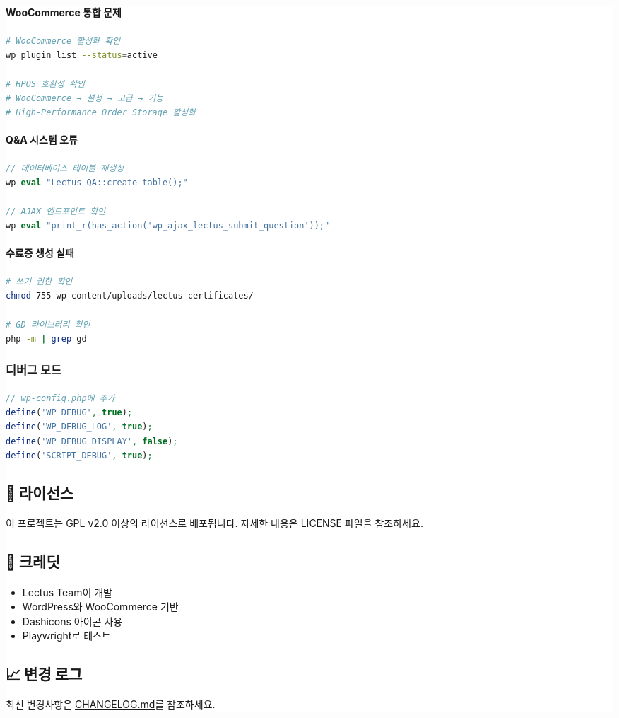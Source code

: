 #### WooCommerce 통합 문제
```bash
# WooCommerce 활성화 확인
wp plugin list --status=active

# HPOS 호환성 확인
# WooCommerce → 설정 → 고급 → 기능
# High-Performance Order Storage 활성화
```

#### Q&A 시스템 오류
```php
// 데이터베이스 테이블 재생성
wp eval "Lectus_QA::create_table();"

// AJAX 엔드포인트 확인
wp eval "print_r(has_action('wp_ajax_lectus_submit_question'));"
```

#### 수료증 생성 실패
```bash
# 쓰기 권한 확인
chmod 755 wp-content/uploads/lectus-certificates/

# GD 라이브러리 확인
php -m | grep gd
```

### 디버그 모드
```php
// wp-config.php에 추가
define('WP_DEBUG', true);
define('WP_DEBUG_LOG', true);
define('WP_DEBUG_DISPLAY', false);
define('SCRIPT_DEBUG', true);
```

## 📄 라이선스

이 프로젝트는 GPL v2.0 이상의 라이선스로 배포됩니다. 자세한 내용은 [LICENSE](LICENSE) 파일을 참조하세요.

## 👥 크레딧

- Lectus Team이 개발
- WordPress와 WooCommerce 기반
- Dashicons 아이콘 사용
- Playwright로 테스트

## 📈 변경 로그

최신 변경사항은 [CHANGELOG.md](../CHANGELOG.md)를 참조하세요.
